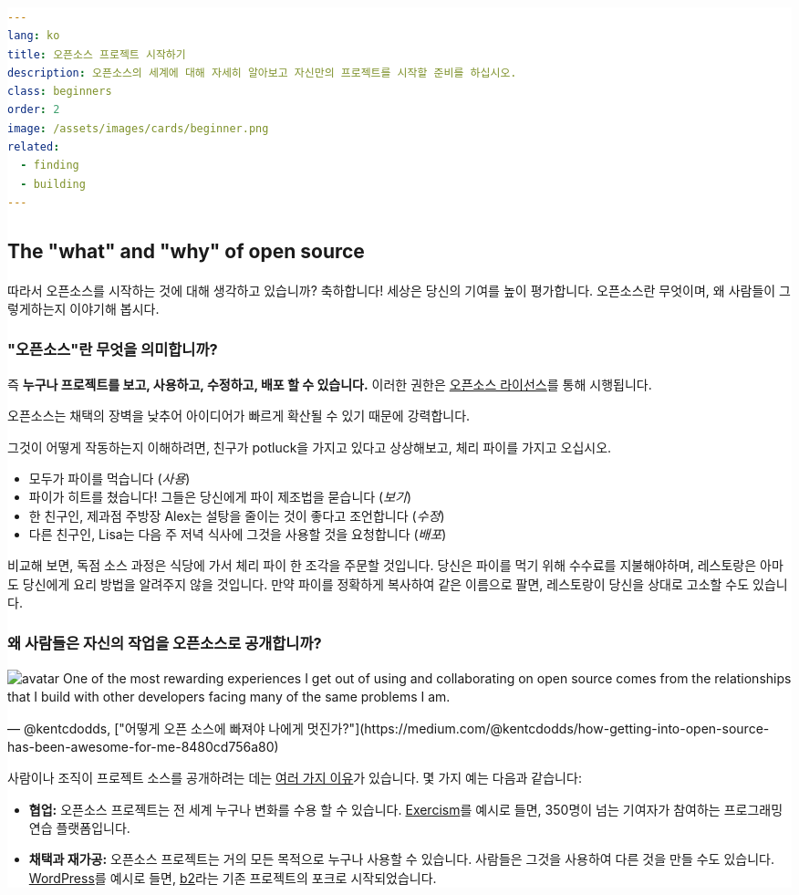```yaml
---
lang: ko
title: 오픈소스 프로젝트 시작하기
description: 오픈소스의 세계에 대해 자세히 알아보고 자신만의 프로젝트를 시작할 준비를 하십시오.
class: beginners
order: 2
image: /assets/images/cards/beginner.png
related:
  - finding
  - building
---
```


## The "what" and "why" of open source

따라서 오픈소스를 시작하는 것에 대해 생각하고 있습니까? 축하합니다! 세상은 당신의 기여를 높이 평가합니다. 오픈소스란 무엇이며, 왜 사람들이 그렇게하는지 이야기해 봅시다.

### "오픈소스"란 무엇을 의미합니까?

즉 **누구나 프로젝트를 보고, 사용하고, 수정하고, 배포 할 수 있습니다.** 이러한 권한은 [오픈소스 라이선스](https://opensource.org/licenses)를 통해 시행됩니다.

오픈소스는 채택의 장벽을 낮추어 아이디어가 빠르게 확산될 수 있기 때문에 강력합니다.

그것이 어떻게 작동하는지 이해하려면, 친구가 potluck을 가지고 있다고 상상해보고, 체리 파이를 가지고 오십시오.

* 모두가 파이를 먹습니다 (_사용_)
* 파이가 히트를 쳤습니다! 그들은 당신에게 파이 제조법을 묻습니다 (_보기_)
* 한 친구인, 제과점 주방장 Alex는 설탕을 줄이는 것이 좋다고 조언합니다 (_수정_)
* 다른 친구인, Lisa는 다음 주 저녁 식사에 그것을 사용할 것을 요청합니다 (_배포_)

비교해 보면, 독점 소스 과정은 식당에 가서 체리 파이 한 조각을 주문할 것입니다. 당신은 파이를 먹기 위해 수수료를 지불해야하며, 레스토랑은 아마도 당신에게 요리 방법을 알려주지 않을 것입니다. 만약 파이를 정확하게 복사하여 같은 이름으로 팔면, 레스토랑이 당신을 상대로 고소할 수도 있습니다.

### 왜 사람들은 자신의 작업을 오픈소스로 공개합니까?

<aside markdown="1" class="pquote">
  <img src="https://avatars.githubusercontent.com/kentcdodds?s=180" class="pquote-avatar" alt="avatar">
  One of the most rewarding experiences I get out of using and collaborating on open source comes from the relationships that I build with other developers facing many of the same problems I am.
  <p markdown="1" class="pquote-credit">
— @kentcdodds, ["어떻게 오픈 소스에 빠져야 나에게 멋진가?"](https://medium.com/@kentcdodds/how-getting-into-open-source-has-been-awesome-for-me-8480cd756a80)
  </p>
</aside>

사람이나 조직이 프로젝트 소스를 공개하려는 데는 [여러 가지 이유](https://ben.balter.com/2015/11/23/why-open-source/)가 있습니다. 몇 가지 예는 다음과 같습니다:

* **협업:** 오픈소스 프로젝트는 전 세계 누구나 변화를 수용 할 수 있습니다. [Exercism](https://github.com/exercism/)를 예시로 들면, 350명이 넘는 기여자가 참여하는 프로그래밍 연습 플랫폼입니다.

* **채택과 재가공:** 오픈소스 프로젝트는 거의 모든 목적으로 누구나 사용할 수 있습니다. 사람들은 그것을 사용하여 다른 것을 만들 수도 있습니다. [WordPress](https://github.com/WordPress)를 예시로 들면, [b2](https://github.com/WordPress/book/blob/master/Content/Part%201/2-b2-cafelog.md)라는 기존 프로젝트의 포크로 시작되었습니다.
